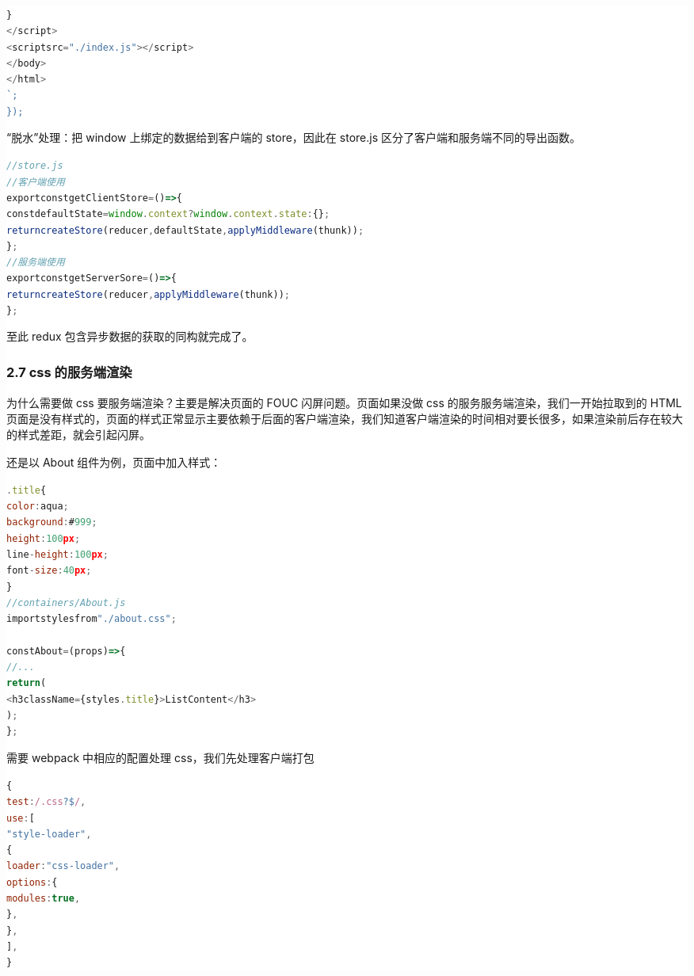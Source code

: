 ```js
}
</script>
<scriptsrc="./index.js"></script>
</body>
</html>
`;
});
```

“脱水”处理：把 window 上绑定的数据给到客户端的 store，因此在 store.js 区分了客户端和服务端不同的导出函数。

```js
//store.js
//客户端使用
exportconstgetClientStore=()=>{
constdefaultState=window.context?window.context.state:{};
returncreateStore(reducer,defaultState,applyMiddleware(thunk));
};
//服务端使用
exportconstgetServerSore=()=>{
returncreateStore(reducer,applyMiddleware(thunk));
};
```

至此 redux 包含异步数据的获取的同构就完成了。

### 2.7 css 的服务端渲染

为什么需要做 css 要服务端渲染？主要是解决页面的 FOUC 闪屏问题。页面如果没做 css 的服务服务端渲染，我们一开始拉取到的 HTML 页面是没有样式的，页面的样式正常显示主要依赖于后面的客户端渲染，我们知道客户端渲染的时间相对要长很多，如果渲染前后存在较大的样式差距，就会引起闪屏。

还是以 About 组件为例，页面中加入样式：

```js
.title{
color:aqua;
background:#999;
height:100px;
line-height:100px;
font-size:40px;
}
//containers/About.js
importstylesfrom"./about.css";

constAbout=(props)=>{
//...
return(
<h3className={styles.title}>ListContent</h3>
);
};
```
需要 webpack 中相应的配置处理 css，我们先处理客户端打包

```js
{
test:/.css?$/,
use:[
"style-loader",
{
loader:"css-loader",
options:{
modules:true,
},
},
],
}
```